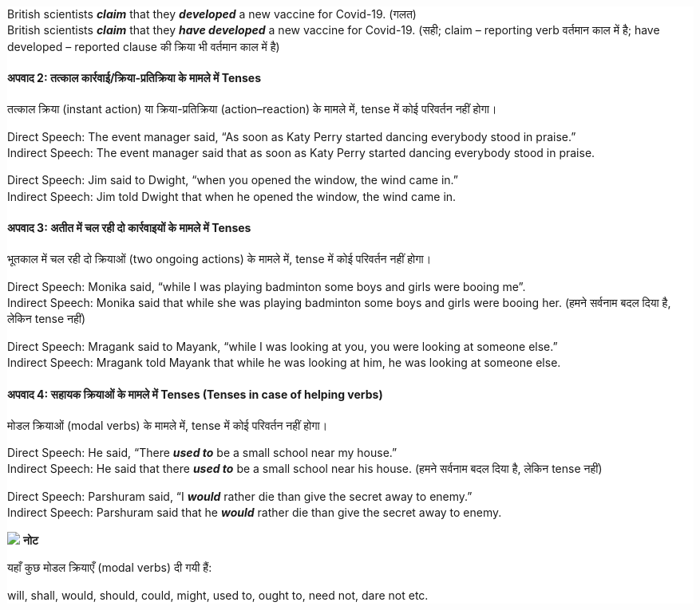 British scientists ***claim*** that they ***<span class="mak-text-color-incorrect">developed</span>*** a new vaccine for Covid-19. (गलत) <br>
British scientists ***claim*** that they ***<span class="mak-text-color">have developed</span>*** a new vaccine for Covid-19. (सही; claim – reporting verb वर्तमान काल में है; have developed – reported clause की क्रिया भी वर्तमान काल में है)
</div>

#### अपवाद 2: तत्काल कार्रवाई/क्रिया-प्रतिक्रिया के मामले में Tenses

तत्काल क्रिया (instant action) या क्रिया-प्रतिक्रिया (action–reaction) के मामले में, tense में कोई परिवर्तन नहीं होगा।

Direct Speech: The event manager said, “As soon as Katy Perry started dancing everybody stood in praise.” <br>
Indirect Speech: The event manager said that as soon as Katy Perry started dancing everybody stood in praise.

Direct Speech: Jim said to Dwight, “when you opened the window, the wind came in.” <br>
Indirect Speech: Jim told Dwight that when he opened the window, the wind came in. 

#### अपवाद 3: अतीत में चल रही दो कार्रवाइयों के मामले में Tenses

भूतकाल में चल रही दो क्रियाओं (two ongoing actions) के मामले में, tense में कोई परिवर्तन नहीं होगा।

Direct Speech: Monika said, “while I was playing badminton some boys and girls were booing me”. <br>
Indirect Speech: Monika said that while she was playing badminton some boys and girls were booing her. (हमने सर्वनाम बदल दिया है, लेकिन tense नहीं) 

Direct Speech: Mragank said to Mayank, “while I was looking at you, you were looking at someone else.” <br>
Indirect Speech: Mragank told Mayank that while he was looking at him, he was looking at someone else.

#### अपवाद 4: सहायक क्रियाओं के मामले में Tenses (Tenses in case of helping verbs)

मोडल क्रियाओं (modal verbs) के मामले में, tense में कोई परिवर्तन नहीं होगा।

Direct Speech: He said, “There ***used to*** be a small school near my house.” <br>
Indirect Speech: He said that there ***used to*** be a small school near his house.  (हमने सर्वनाम बदल दिया है, लेकिन tense नहीं) 

Direct Speech: Parshuram said, “I ***would*** rather die than give the secret away to enemy.” <br>
Indirect Speech: Parshuram said that he ***would*** rather die than give the secret away to enemy.

<div class="toc-mak">
  <img src="../../../images/pencil.png">
  <b>नोट</b><br>

यहाँ कुछ मोडल क्रियाएँ (modal verbs) दी गयी हैं:

will, shall, would, should, could, might, used to, ought to, need not, dare not etc.
</div>
